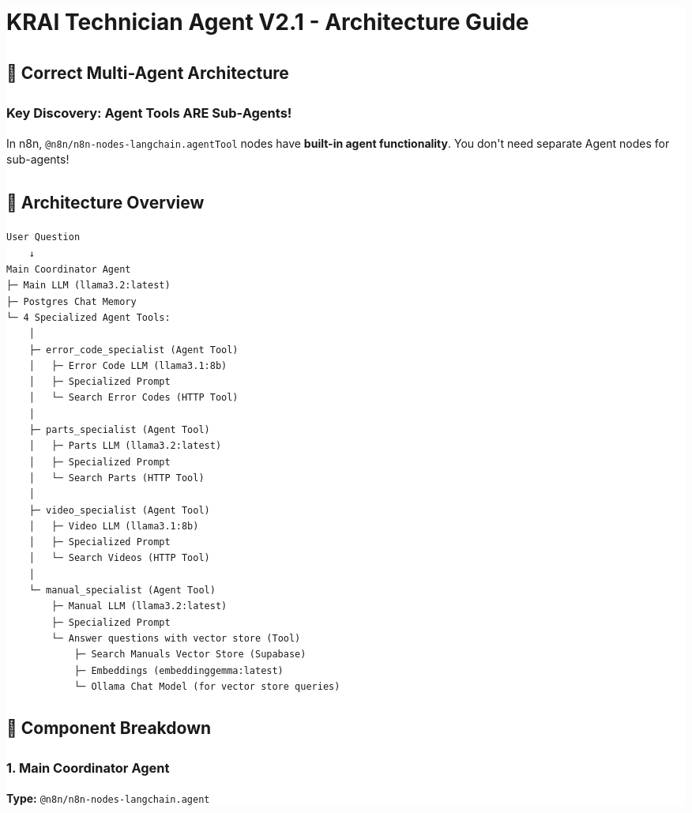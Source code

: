 # KRAI Technician Agent V2.1 - Architecture Guide

## 🎯 **Correct Multi-Agent Architecture**

### **Key Discovery: Agent Tools ARE Sub-Agents!**

In n8n, `@n8n/n8n-nodes-langchain.agentTool` nodes have **built-in agent functionality**. You don't need separate Agent nodes for sub-agents!

## 📐 **Architecture Overview**

```
User Question
    ↓
Main Coordinator Agent
├─ Main LLM (llama3.2:latest)
├─ Postgres Chat Memory
└─ 4 Specialized Agent Tools:
    │
    ├─ error_code_specialist (Agent Tool)
    │   ├─ Error Code LLM (llama3.1:8b)
    │   ├─ Specialized Prompt
    │   └─ Search Error Codes (HTTP Tool)
    │
    ├─ parts_specialist (Agent Tool)
    │   ├─ Parts LLM (llama3.2:latest)
    │   ├─ Specialized Prompt
    │   └─ Search Parts (HTTP Tool)
    │
    ├─ video_specialist (Agent Tool)
    │   ├─ Video LLM (llama3.1:8b)
    │   ├─ Specialized Prompt
    │   └─ Search Videos (HTTP Tool)
    │
    └─ manual_specialist (Agent Tool)
        ├─ Manual LLM (llama3.2:latest)
        ├─ Specialized Prompt
        └─ Answer questions with vector store (Tool)
            ├─ Search Manuals Vector Store (Supabase)
            ├─ Embeddings (embeddinggemma:latest)
            └─ Ollama Chat Model (for vector store queries)
```

## 🔧 **Component Breakdown**

### **1. Main Coordinator Agent**

**Type:** `@n8n/n8n-nodes-langchain.agent`
